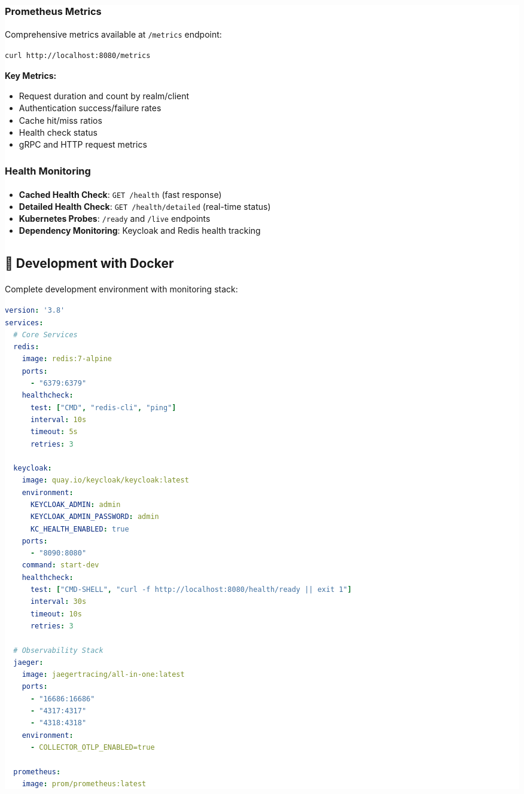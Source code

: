 ### Prometheus Metrics
Comprehensive metrics available at `/metrics` endpoint:
```bash
curl http://localhost:8080/metrics
```

**Key Metrics:**
- Request duration and count by realm/client
- Authentication success/failure rates
- Cache hit/miss ratios
- Health check status
- gRPC and HTTP request metrics

### Health Monitoring
- **Cached Health Check**: `GET /health` (fast response)
- **Detailed Health Check**: `GET /health/detailed` (real-time status)
- **Kubernetes Probes**: `/ready` and `/live` endpoints
- **Dependency Monitoring**: Keycloak and Redis health tracking

## 🐳 Development with Docker

Complete development environment with monitoring stack:

```yaml
version: '3.8'
services:
  # Core Services
  redis:
    image: redis:7-alpine
    ports:
      - "6379:6379"
    healthcheck:
      test: ["CMD", "redis-cli", "ping"]
      interval: 10s
      timeout: 5s
      retries: 3
  
  keycloak:
    image: quay.io/keycloak/keycloak:latest
    environment:
      KEYCLOAK_ADMIN: admin
      KEYCLOAK_ADMIN_PASSWORD: admin
      KC_HEALTH_ENABLED: true
    ports:
      - "8090:8080"
    command: start-dev
    healthcheck:
      test: ["CMD-SHELL", "curl -f http://localhost:8080/health/ready || exit 1"]
      interval: 30s
      timeout: 10s
      retries: 3

  # Observability Stack
  jaeger:
    image: jaegertracing/all-in-one:latest
    ports:
      - "16686:16686"
      - "4317:4317"
      - "4318:4318"
    environment:
      - COLLECTOR_OTLP_ENABLED=true

  prometheus:
    image: prom/prometheus:latest
```